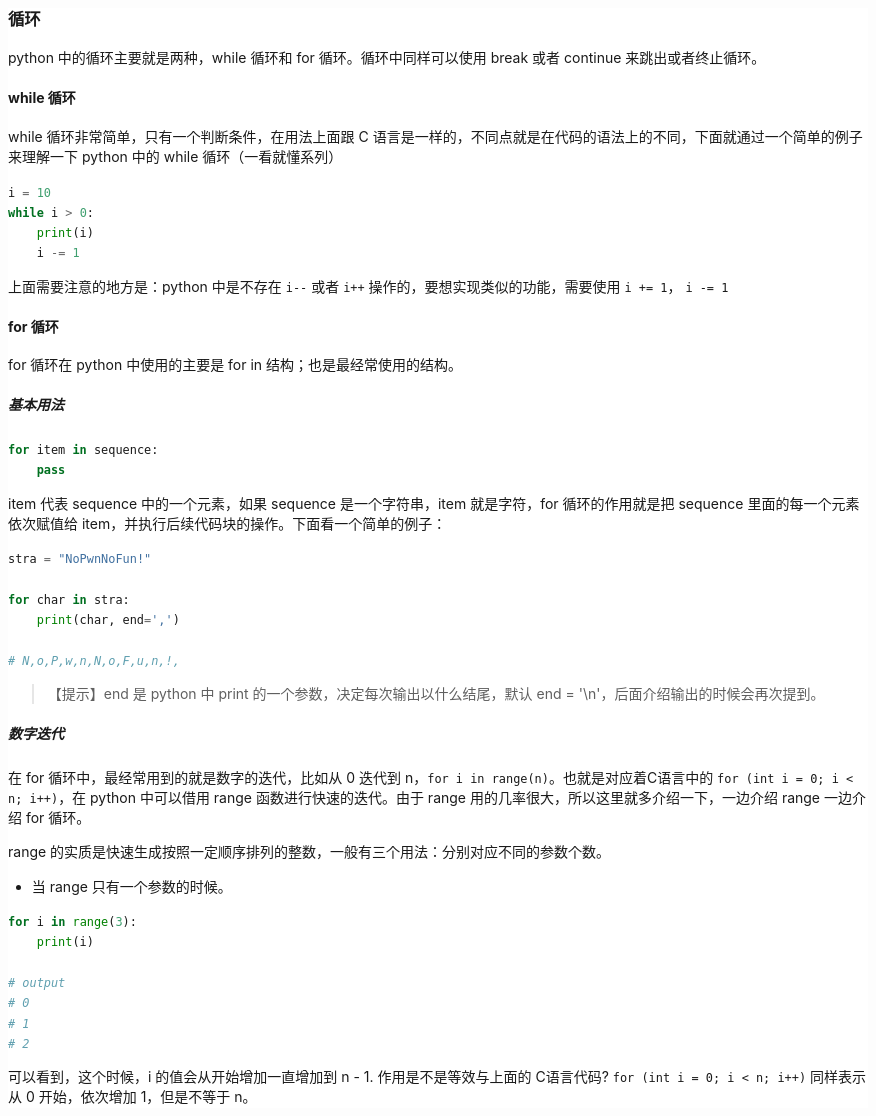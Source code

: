 ### 循环

python 中的循环主要就是两种，while 循环和 for 循环。循环中同样可以使用 break 或者 continue 来跳出或者终止循环。

#### while 循环

while 循环非常简单，只有一个判断条件，在用法上面跟 C 语言是一样的，不同点就是在代码的语法上的不同，下面就通过一个简单的例子来理解一下 python 中的 while 循环（一看就懂系列）
```python
i = 10
while i > 0:
    print(i)
    i -= 1
```
上面需要注意的地方是：python 中是不存在 `i--` 或者 `i++` 操作的，要想实现类似的功能，需要使用 `i += 1`， `i -= 1`

#### for 循环

for 循环在 python 中使用的主要是 for in 结构；也是最经常使用的结构。

##### 基本用法

```python
for item in sequence:
    pass
```
item 代表 sequence 中的一个元素，如果 sequence 是一个字符串，item 就是字符，for 循环的作用就是把 sequence 里面的每一个元素依次赋值给 item，并执行后续代码块的操作。下面看一个简单的例子：

```python
stra = "NoPwnNoFun!"

for char in stra:
    print(char, end=',')

# N,o,P,w,n,N,o,F,u,n,!,
```
> 【提示】end 是 python 中 print 的一个参数，决定每次输出以什么结尾，默认 end = '\n'，后面介绍输出的时候会再次提到。

##### 数字迭代

在 for 循环中，最经常用到的就是数字的迭代，比如从 0 迭代到 n，`for i in range(n)`。也就是对应着C语言中的 `for (int i = 0; i < n; i++)`，在 python 中可以借用 range 函数进行快速的迭代。由于 range 用的几率很大，所以这里就多介绍一下，一边介绍 range 一边介绍 for 循环。

range 的实质是快速生成按照一定顺序排列的整数，一般有三个用法：分别对应不同的参数个数。

- 当 range 只有一个参数的时候。

```python
for i in range(3):
    print(i)

# output
# 0
# 1
# 2
```
可以看到，这个时候，i 的值会从开始增加一直增加到 n - 1. 作用是不是等效与上面的 C语言代码? `for (int i = 0; i < n; i++)` 同样表示从 0 开始，依次增加 1，但是不等于 n。

